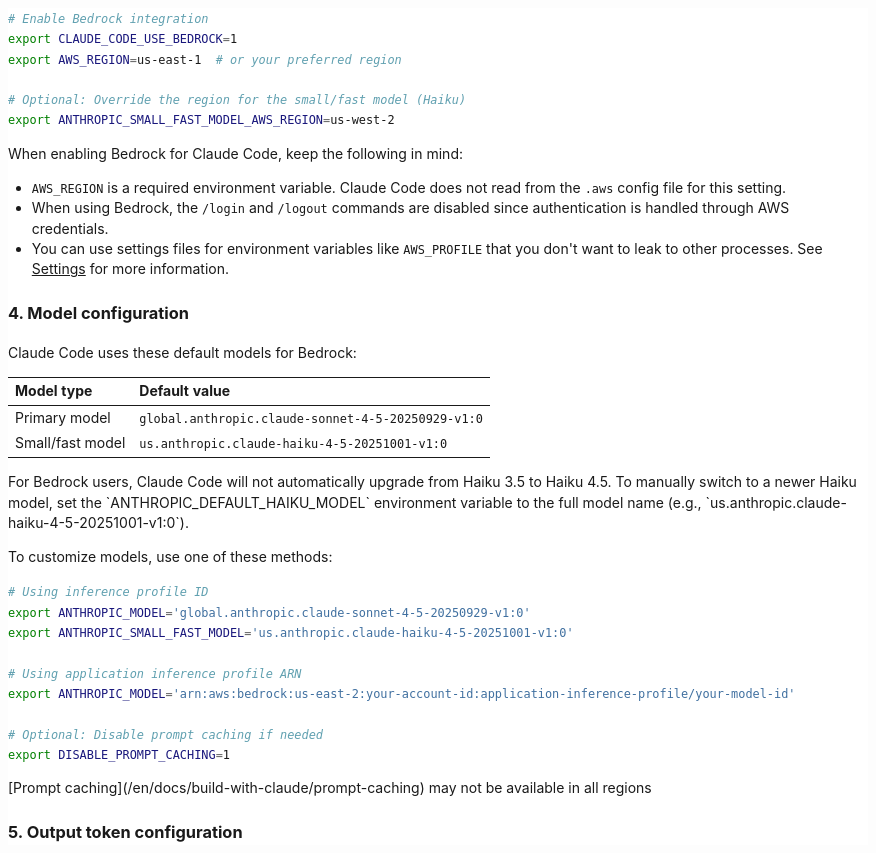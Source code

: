 ```bash  theme={null}
# Enable Bedrock integration
export CLAUDE_CODE_USE_BEDROCK=1
export AWS_REGION=us-east-1  # or your preferred region

# Optional: Override the region for the small/fast model (Haiku)
export ANTHROPIC_SMALL_FAST_MODEL_AWS_REGION=us-west-2
```

When enabling Bedrock for Claude Code, keep the following in mind:

* `AWS_REGION` is a required environment variable. Claude Code does not read from the `.aws` config file for this setting.
* When using Bedrock, the `/login` and `/logout` commands are disabled since authentication is handled through AWS credentials.
* You can use settings files for environment variables like `AWS_PROFILE` that you don't want to leak to other processes. See [Settings](/en/docs/claude-code/settings) for more information.

### 4. Model configuration

Claude Code uses these default models for Bedrock:

| Model type       | Default value                                      |
| :--------------- | :------------------------------------------------- |
| Primary model    | `global.anthropic.claude-sonnet-4-5-20250929-v1:0` |
| Small/fast model | `us.anthropic.claude-haiku-4-5-20251001-v1:0`      |

<Note>
  For Bedrock users, Claude Code will not automatically upgrade from Haiku 3.5 to Haiku 4.5. To manually switch to a newer Haiku model, set the `ANTHROPIC_DEFAULT_HAIKU_MODEL` environment variable to the full model name (e.g., `us.anthropic.claude-haiku-4-5-20251001-v1:0`).
</Note>

To customize models, use one of these methods:

```bash  theme={null}
# Using inference profile ID
export ANTHROPIC_MODEL='global.anthropic.claude-sonnet-4-5-20250929-v1:0'
export ANTHROPIC_SMALL_FAST_MODEL='us.anthropic.claude-haiku-4-5-20251001-v1:0'

# Using application inference profile ARN
export ANTHROPIC_MODEL='arn:aws:bedrock:us-east-2:your-account-id:application-inference-profile/your-model-id'

# Optional: Disable prompt caching if needed
export DISABLE_PROMPT_CACHING=1
```

<Note>
  [Prompt caching](/en/docs/build-with-claude/prompt-caching) may not be available in all regions
</Note>

### 5. Output token configuration
